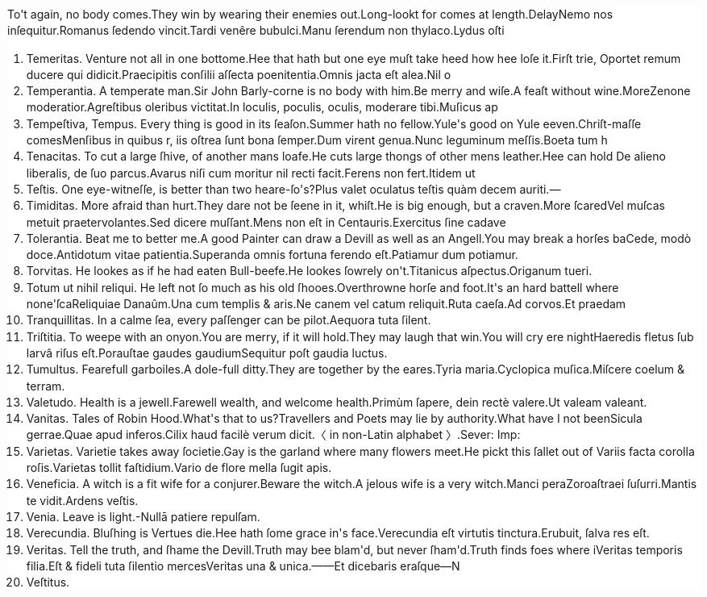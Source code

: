 To't again, no body comes.They win by wearing their enemies out.Long-lookt for comes at length.DelayNemo nos inſequitur.Romanus ſedendo vincit.Tardi venêre bubulci.Manu ſerendum non thylaco.Lydus oſti
1. Temeritas.
Venture not all in one bottome.Hee that hath but one eye muſt take heed how hee loſe it.Firſt trie, Oportet remum ducere qui didicit.Praecipitis conſilii aſſecta poenitentia.Omnis jacta eſt alea.Nil o
1. Temperantia.
A temperate man.Sir John Barly-corne is no body with him.Be merry and wiſe.A feaſt without wine.MoreZenone moderatior.Agreſtibus oleribus victitat.In loculis, poculis, oculis, moderare tibi.Muſicus ap
1. Tempeſtiva, Tempus.
Every thing is good in its ſeaſon.Summer hath no fellow.Yule's good on Yule eeven.Chriſt-maſſe comesMenſibus in quibus r, iis oſtrea ſunt bona ſemper.Dum virent genua.Nunc leguminum meſſis.Boeta tum h
1. Tenacitas.
To cut a large ſhive, of another mans loafe.He cuts large thongs of other mens leather.Hee can hold De alieno liberalis, de ſuo parcus.Avarus niſi cum moritur nil recti facit.Ferens non fert.Itidem ut
1. Teſtis.
One eye-witneſſe, is better than two heare-ſo's?Plus valet oculatus teſtis quàm decem auriti.—
1. Timiditas.
More afraid than hurt.They dare not be ſeene in it, whiſt.He is big enough, but a craven.More ſcaredVel muſcas metuit praetervolantes.Sed dicere muſſant.Mens non eſt in Centauris.Exercitus ſine cadave
1. Tolerantia.
Beat me to better me.A good Painter can draw a Devill as well as an Angell.You may break a horſes baCede, modò doce.Antidotum vitae patientia.Superanda omnis fortuna ferendo eſt.Patiamur dum potiamur.
1. Torvitas.
He lookes as if he had eaten Bull-beefe.He lookes ſowrely on't.Titanicus aſpectus.Origanum tueri.
1. Totum ut nihil reliqui.
He left not ſo much as his old ſhooes.Overthrowne horſe and foot.It's an hard battell where none'ſcaReliquiae Danaûm.Una cum templis & aris.Ne canem vel catum reliquit.Ruta caeſa.Ad corvos.Et praedam 
1. Tranquillitas.
In a calme ſea, every paſſenger can be pilot.Aequora tuta ſilent.
1. Triſtitia.
To weepe with an onyon.You are merry, if it will hold.They may laugh that win.You will cry ere nightHaeredis fletus ſub larvâ riſus eſt.Porauſtae gaudes gaudiumSequitur poſt gaudia luctus.
1. Tumultus.
Fearefull garboiles.A dole-full ditty.They are together by the eares.Tyria maria.Cyclopica muſica.Miſcere coelum & terram.
1. Valetudo.
Health is a jewell.Farewell wealth, and welcome health.Primùm ſapere, dein rectè valere.Ut valeam valeant.
1. Vanitas.
Tales of Robin Hood.What's that to us?Travellers and Poets may lie by authority.What have I not beenSicula gerrae.Quae apud inferos.Cilix haud facilè verum dicit.〈 in non-Latin alphabet 〉.Sever: Imp: 
1. Varietas.
Varietie takes away ſocietie.Gay is the garland where many flowers meet.He pickt this ſallet out of Variis facta corolla roſis.Varietas tollit faſtidium.Vario de flore mella ſugit apis.
1. Veneficia.
A witch is a fit wife for a conjurer.Beware the witch.A jelous wife is a very witch.Manci peraZoroaſtraei ſuſurri.Mantis te vidit.Ardens veſtis.
1. Venia.
Leave is light.-Nullā patiere repulſam.
1. Verecundia.
Bluſhing is Vertues die.Hee hath ſome grace in's face.Verecundia eſt virtutis tinctura.Erubuit, ſalva res eſt.
1. Veritas.
Tell the truth, and ſhame the Devill.Truth may bee blam'd, but never ſham'd.Truth finds foes where iVeritas temporis filia.Eſt & fideli tuta ſilentio mercesVeritas una & unica.——Et dicebaris eraſque—N
1. Veſtitus.